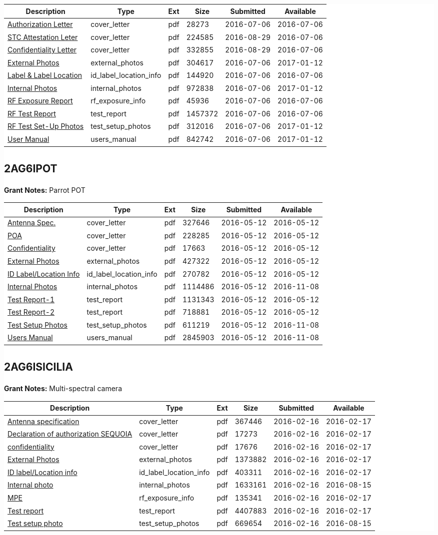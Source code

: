| Description | Type | Ext | Size | Submitted | Available |
| ----------- | ---- | --- | ---- | --------- | --------- |
| [Authorization Letter](2AG6I-PF01BRC/92cc206daac65391334bf456e700d688/3053380.pdf) | cover_letter | pdf | 28273 | 2016-07-06 | 2016-07-06 |
| [STC Attestation Leter](2AG6I-PF01BRC/92cc206daac65391334bf456e700d688/3115073.pdf) | cover_letter | pdf | 224585 | 2016-08-29 | 2016-07-06 |
| [Confidentiality Letter](2AG6I-PF01BRC/92cc206daac65391334bf456e700d688/3115074.pdf) | cover_letter | pdf | 332855 | 2016-08-29 | 2016-07-06 |
| [External Photos](2AG6I-PF01BRC/92cc206daac65391334bf456e700d688/3053382.pdf) | external_photos | pdf | 304617 | 2016-07-06 | 2017-01-12 |
| [Label & Label Location](2AG6I-PF01BRC/92cc206daac65391334bf456e700d688/3053383.pdf) | id_label_location_info | pdf | 144920 | 2016-07-06 | 2016-07-06 |
| [Internal Photos](2AG6I-PF01BRC/92cc206daac65391334bf456e700d688/3053384.pdf) | internal_photos | pdf | 972838 | 2016-07-06 | 2017-01-12 |
| [RF Exposure Report](2AG6I-PF01BRC/92cc206daac65391334bf456e700d688/3053386.pdf) | rf_exposure_info | pdf | 45936 | 2016-07-06 | 2016-07-06 |
| [RF Test Report](2AG6I-PF01BRC/92cc206daac65391334bf456e700d688/3053389.pdf) | test_report | pdf | 1457372 | 2016-07-06 | 2016-07-06 |
| [RF Test Set-Up Photos](2AG6I-PF01BRC/92cc206daac65391334bf456e700d688/3053390.pdf) | test_setup_photos | pdf | 312016 | 2016-07-06 | 2017-01-12 |
| [User Manual](2AG6I-PF01BRC/92cc206daac65391334bf456e700d688/3053388.pdf) | users_manual | pdf | 842742 | 2016-07-06 | 2017-01-12 |
## 2AG6IPOT
**Grant Notes:** Parrot POT

| Description | Type | Ext | Size | Submitted | Available |
| ----------- | ---- | --- | ---- | --------- | --------- |
| [Antenna Spec.](2AG6IPOT/d497ccfb13e6354722e80aec7313ad50/2987508.pdf) | cover_letter | pdf | 327646 | 2016-05-12 | 2016-05-12 |
| [POA](2AG6IPOT/d497ccfb13e6354722e80aec7313ad50/2987516.pdf) | cover_letter | pdf | 228285 | 2016-05-12 | 2016-05-12 |
| [Confidentiality](2AG6IPOT/d497ccfb13e6354722e80aec7313ad50/2987517.pdf) | cover_letter | pdf | 17663 | 2016-05-12 | 2016-05-12 |
| [External Photos](2AG6IPOT/d497ccfb13e6354722e80aec7313ad50/2987976.pdf) | external_photos | pdf | 427322 | 2016-05-12 | 2016-05-12 |
| [ID Label/Location Info](2AG6IPOT/d497ccfb13e6354722e80aec7313ad50/2987513.pdf) | id_label_location_info | pdf | 270782 | 2016-05-12 | 2016-05-12 |
| [Internal Photos](2AG6IPOT/d497ccfb13e6354722e80aec7313ad50/2987979.pdf) | internal_photos | pdf | 1114486 | 2016-05-12 | 2016-11-08 |
| [Test Report-1](2AG6IPOT/d497ccfb13e6354722e80aec7313ad50/2987518.pdf) | test_report | pdf | 1131343 | 2016-05-12 | 2016-05-12 |
| [Test Report-2](2AG6IPOT/d497ccfb13e6354722e80aec7313ad50/2987519.pdf) | test_report | pdf | 718881 | 2016-05-12 | 2016-05-12 |
| [Test Setup Photos](2AG6IPOT/d497ccfb13e6354722e80aec7313ad50/2987515.pdf) | test_setup_photos | pdf | 611219 | 2016-05-12 | 2016-11-08 |
| [Users Manual](2AG6IPOT/d497ccfb13e6354722e80aec7313ad50/2987514.pdf) | users_manual | pdf | 2845903 | 2016-05-12 | 2016-11-08 |
## 2AG6ISICILIA
**Grant Notes:** Multi-spectral camera

| Description | Type | Ext | Size | Submitted | Available |
| ----------- | ---- | --- | ---- | --------- | --------- |
| [Antenna specification](2AG6ISICILIA/32a02d5db43b1196766813de2452323b/2903324.pdf) | cover_letter | pdf | 367446 | 2016-02-16 | 2016-02-17 |
| [Declaration of authorization SEQUOIA](2AG6ISICILIA/32a02d5db43b1196766813de2452323b/2903362.pdf) | cover_letter | pdf | 17273 | 2016-02-16 | 2016-02-17 |
| [confidentiality](2AG6ISICILIA/32a02d5db43b1196766813de2452323b/2903363.pdf) | cover_letter | pdf | 17676 | 2016-02-16 | 2016-02-17 |
| [External Photos](2AG6ISICILIA/32a02d5db43b1196766813de2452323b/2903441.pdf) | external_photos | pdf | 1373882 | 2016-02-16 | 2016-02-17 |
| [ID label/Location info](2AG6ISICILIA/32a02d5db43b1196766813de2452323b/2903385.pdf) | id_label_location_info | pdf | 403311 | 2016-02-16 | 2016-02-17 |
| [Internal photo](2AG6ISICILIA/32a02d5db43b1196766813de2452323b/2903384.pdf) | internal_photos | pdf | 1633161 | 2016-02-16 | 2016-08-15 |
| [MPE](2AG6ISICILIA/32a02d5db43b1196766813de2452323b/2903360.pdf) | rf_exposure_info | pdf | 135341 | 2016-02-16 | 2016-02-17 |
| [Test report](2AG6ISICILIA/32a02d5db43b1196766813de2452323b/2903361.pdf) | test_report | pdf | 4407883 | 2016-02-16 | 2016-02-17 |
| [Test setup photo](2AG6ISICILIA/32a02d5db43b1196766813de2452323b/2903386.pdf) | test_setup_photos | pdf | 669654 | 2016-02-16 | 2016-08-15 |